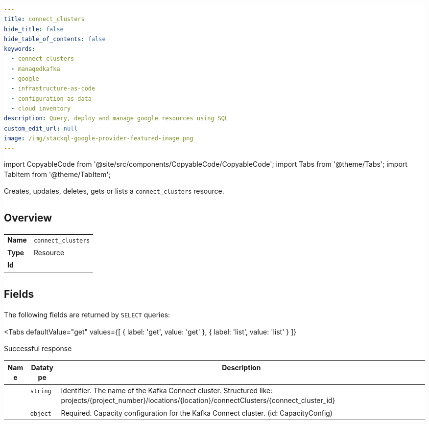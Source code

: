 ```yaml
--- 
title: connect_clusters
hide_title: false
hide_table_of_contents: false
keywords:
  - connect_clusters
  - managedkafka
  - google
  - infrastructure-as-code
  - configuration-as-data
  - cloud inventory
description: Query, deploy and manage google resources using SQL
custom_edit_url: null
image: /img/stackql-google-provider-featured-image.png
---
```


import CopyableCode from '@site/src/components/CopyableCode/CopyableCode';
import Tabs from '@theme/Tabs';
import TabItem from '@theme/TabItem';

Creates, updates, deletes, gets or lists a <code>connect_clusters</code> resource.

## Overview
<table><tbody>
<tr><td><b>Name</b></td><td><code>connect_clusters</code></td></tr>
<tr><td><b>Type</b></td><td>Resource</td></tr>
<tr><td><b>Id</b></td><td><CopyableCode code="google.managedkafka.connect_clusters" /></td></tr>
</tbody></table>

## Fields

The following fields are returned by `SELECT` queries:

<Tabs
    defaultValue="get"
    values={[
        { label: 'get', value: 'get' },
        { label: 'list', value: 'list' }
    ]}
>
<TabItem value="get">

Successful response

<table>
<thead>
    <tr>
    <th>Name</th>
    <th>Datatype</th>
    <th>Description</th>
    </tr>
</thead>
<tbody>
<tr>
    <td><CopyableCode code="name" /></td>
    <td><code>string</code></td>
    <td>Identifier. The name of the Kafka Connect cluster. Structured like: projects/&#123;project_number&#125;/locations/&#123;location&#125;/connectClusters/&#123;connect_cluster_id&#125;</td>
</tr>
<tr>
    <td><CopyableCode code="capacityConfig" /></td>
    <td><code>object</code></td>
    <td>Required. Capacity configuration for the Kafka Connect cluster. (id: CapacityConfig)</td>